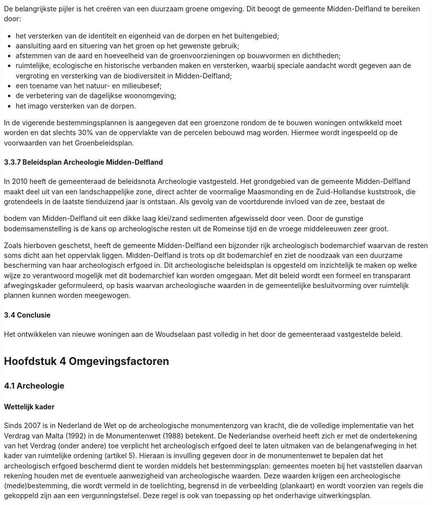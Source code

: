 De belangrijkste pijler is het creëren van een duurzaam groene omgeving. Dit beoogt de gemeente Midden-Delfland te bereiken door:

- het versterken van de identiteit en eigenheid van de dorpen en het buitengebied;
- aansluiting aard en situering van het groen op het gewenste gebruik;
- afstemmen van de aard en hoeveelheid van de groenvoorzieningen op bouwvormen en dichtheden;
- ruimtelijke, ecologische en historische verbanden maken en versterken, waarbij speciale aandacht wordt gegeven aan de vergroting en versterking van de biodiversiteit in Midden-Delfland;
- een toename van het natuur- en milieubesef;
- de verbetering van de dagelijkse woonomgeving;
- het imago versterken van de dorpen.

In de vigerende bestemmingsplannen is aangegeven dat een groenzone rondom de te bouwen woningen ontwikkeld moet worden en dat slechts 30% van de oppervlakte van de percelen bebouwd mag worden. Hiermee wordt ingespeeld op de voorwaarden van het Groenbeleidsplan.

#### 3.3.7 Beleidsplan Archeologie Midden-Delfland

In 2010 heeft de gemeenteraad de beleidsnota Archeologie vastgesteld. Het grondgebied van de gemeente Midden-Delfland maakt deel uit van een landschappelijke zone, direct achter de voormalige Maasmonding en de Zuid-Hollandse kuststrook, die grotendeels in de laatste tienduizend jaar is ontstaan. Als gevolg van de voortdurende invloed van de zee, bestaat de

bodem van Midden-Delfland uit een dikke laag klei/zand sedimenten afgewisseld door veen. Door de gunstige bodemsamenstelling is de kans op archeologische resten uit de Romeinse tijd en de vroege middeleeuwen zeer groot.

Zoals hierboven geschetst, heeft de gemeente Midden-Delfland een bijzonder rijk archeologisch bodemarchief waarvan de resten soms dicht aan het oppervlak liggen. Midden-Delfland is trots op dit bodemarchief en ziet de noodzaak van een duurzame bescherming van haar archeologisch erfgoed in. Dit archeologische beleidsplan is opgesteld om inzichtelijk te maken op welke wijze zo verantwoord mogelijk met dit bodemarchief kan worden omgegaan. Met dit beleid wordt een formeel en transparant afwegingskader geformuleerd, op basis waarvan archeologische waarden in de gemeentelijke besluitvorming over ruimtelijk plannen kunnen worden meegewogen.

#### 3.4 Conclusie

Het ontwikkelen van nieuwe woningen aan de Woudselaan past volledig in het door de gemeenteraad vastgestelde beleid.

## Hoofdstuk 4 Omgevingsfactoren

### 4.1 Archeologie

#### Wettelijk kader

Sinds 2007 is in Nederland de Wet op de archeologische monumentenzorg van kracht, die de volledige implementatie van het Verdrag van Malta (1992) in de Monumentenwet (1988) betekent. De Nederlandse overheid heeft zich er met de ondertekening van het Verdrag (onder andere) toe verplicht het archeologisch erfgoed deel te laten uitmaken van de belangenafweging in het kader van ruimtelijke ordening (artikel 5). Hieraan is invulling gegeven door in de monumentenwet te bepalen dat het archeologisch erfgoed beschermd dient te worden middels het bestemmingsplan: gemeentes moeten bij het vaststellen daarvan rekening houden met de eventuele aanwezigheid van archeologische waarden. Deze waarden krijgen een archeologische (mede)bestemming, die wordt vermeld in de toelichting, begrensd in de verbeelding (plankaart) en wordt voorzien van regels die gekoppeld zijn aan een vergunningstelsel. Deze regel is ook van toepassing op het onderhavige uitwerkingsplan.
